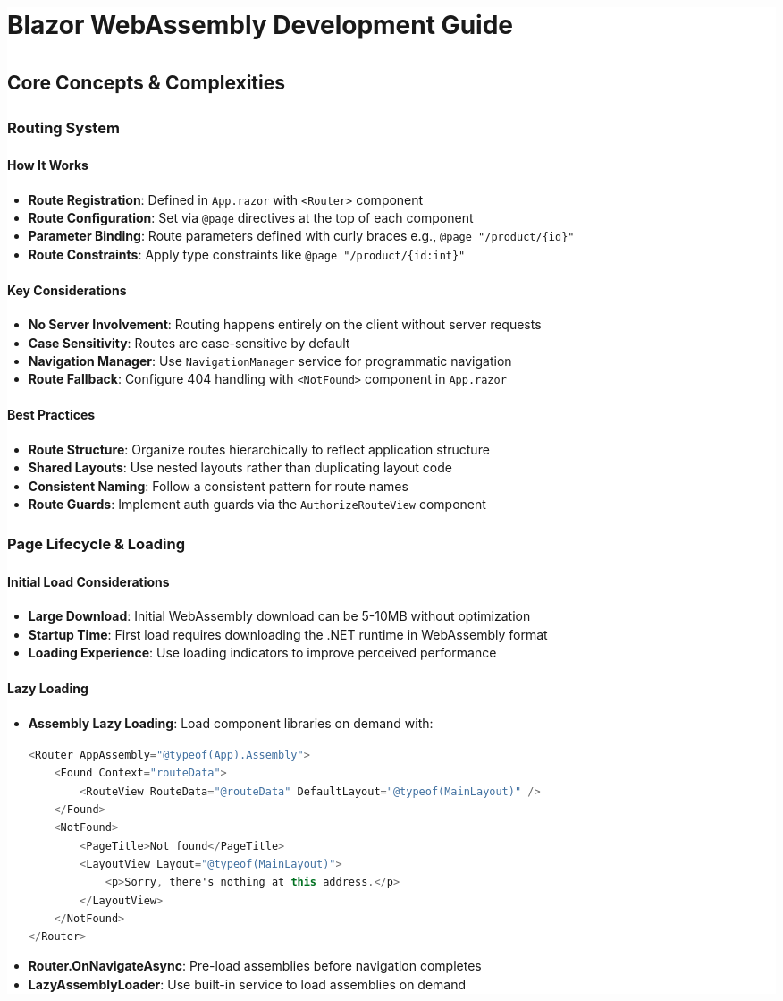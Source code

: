 # Blazor WebAssembly Development Guide

## Core Concepts & Complexities

### Routing System

#### How It Works
- **Route Registration**: Defined in `App.razor` with `<Router>` component
- **Route Configuration**: Set via `@page` directives at the top of each component
- **Parameter Binding**: Route parameters defined with curly braces e.g., `@page "/product/{id}"`
- **Route Constraints**: Apply type constraints like `@page "/product/{id:int}"`

#### Key Considerations
- **No Server Involvement**: Routing happens entirely on the client without server requests
- **Case Sensitivity**: Routes are case-sensitive by default
- **Navigation Manager**: Use `NavigationManager` service for programmatic navigation
- **Route Fallback**: Configure 404 handling with `<NotFound>` component in `App.razor`

#### Best Practices
- **Route Structure**: Organize routes hierarchically to reflect application structure
- **Shared Layouts**: Use nested layouts rather than duplicating layout code
- **Consistent Naming**: Follow a consistent pattern for route names
- **Route Guards**: Implement auth guards via the `AuthorizeRouteView` component

### Page Lifecycle & Loading

#### Initial Load Considerations
- **Large Download**: Initial WebAssembly download can be 5-10MB without optimization
- **Startup Time**: First load requires downloading the .NET runtime in WebAssembly format
- **Loading Experience**: Use loading indicators to improve perceived performance

#### Lazy Loading
- **Assembly Lazy Loading**: Load component libraries on demand with:
  ```csharp
  <Router AppAssembly="@typeof(App).Assembly">
      <Found Context="routeData">
          <RouteView RouteData="@routeData" DefaultLayout="@typeof(MainLayout)" />
      </Found>
      <NotFound>
          <PageTitle>Not found</PageTitle>
          <LayoutView Layout="@typeof(MainLayout)">
              <p>Sorry, there's nothing at this address.</p>
          </LayoutView>
      </NotFound>
  </Router>
  ```
- **Router.OnNavigateAsync**: Pre-load assemblies before navigation completes
- **LazyAssemblyLoader**: Use built-in service to load assemblies on demand
